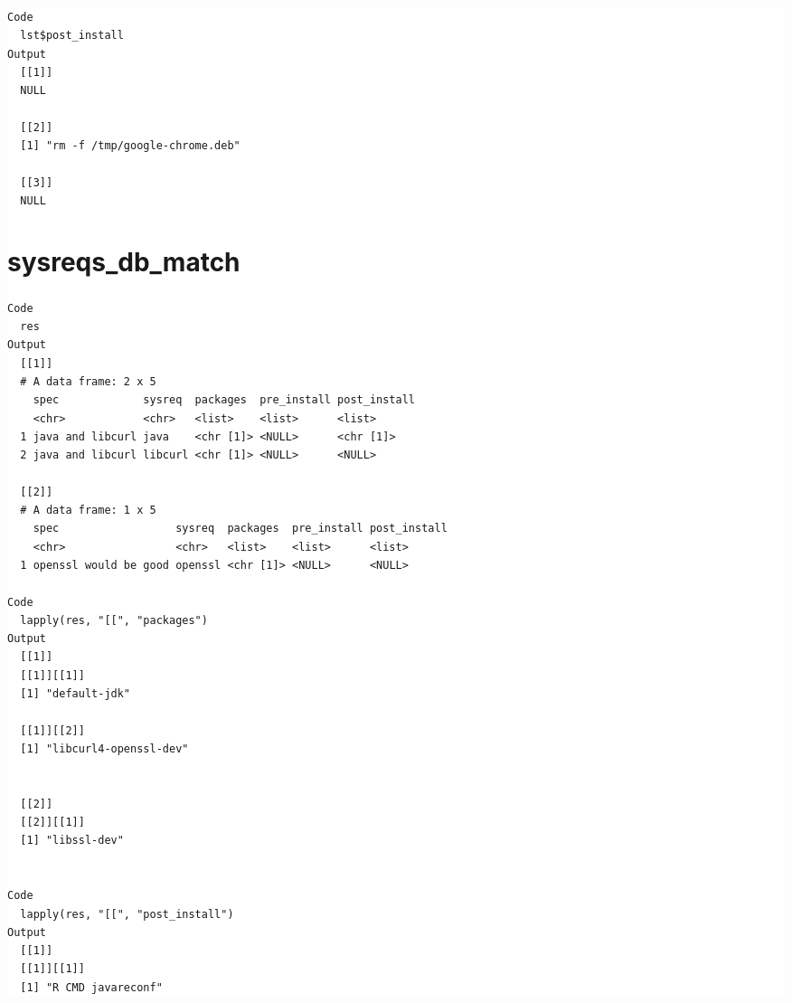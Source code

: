     Code
      lst$post_install
    Output
      [[1]]
      NULL
      
      [[2]]
      [1] "rm -f /tmp/google-chrome.deb"
      
      [[3]]
      NULL
      

# sysreqs_db_match

    Code
      res
    Output
      [[1]]
      # A data frame: 2 x 5
        spec             sysreq  packages  pre_install post_install
        <chr>            <chr>   <list>    <list>      <list>      
      1 java and libcurl java    <chr [1]> <NULL>      <chr [1]>   
      2 java and libcurl libcurl <chr [1]> <NULL>      <NULL>      
      
      [[2]]
      # A data frame: 1 x 5
        spec                  sysreq  packages  pre_install post_install
        <chr>                 <chr>   <list>    <list>      <list>      
      1 openssl would be good openssl <chr [1]> <NULL>      <NULL>      
      
    Code
      lapply(res, "[[", "packages")
    Output
      [[1]]
      [[1]][[1]]
      [1] "default-jdk"
      
      [[1]][[2]]
      [1] "libcurl4-openssl-dev"
      
      
      [[2]]
      [[2]][[1]]
      [1] "libssl-dev"
      
      
    Code
      lapply(res, "[[", "post_install")
    Output
      [[1]]
      [[1]][[1]]
      [1] "R CMD javareconf"
      
